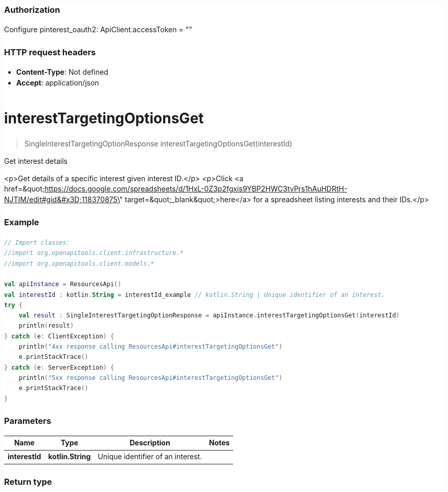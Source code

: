 ### Authorization


Configure pinterest_oauth2:
    ApiClient.accessToken = ""

### HTTP request headers

 - **Content-Type**: Not defined
 - **Accept**: application/json

<a id="interestTargetingOptionsGet"></a>
# **interestTargetingOptionsGet**
> SingleInterestTargetingOptionResponse interestTargetingOptionsGet(interestId)

Get interest details

&lt;p&gt;Get details of a specific interest given interest ID.&lt;/p&gt; &lt;p&gt;Click &lt;a href&#x3D;\&quot;https://docs.google.com/spreadsheets/d/1HxL-0Z3p2fgxis9YBP2HWC3tvPrs1hAuHDRtH-NJTIM/edit#gid&#x3D;118370875\&quot; target&#x3D;\&quot;_blank\&quot;&gt;here&lt;/a&gt; for a spreadsheet listing interests and their IDs.&lt;/p&gt;

### Example
```kotlin
// Import classes:
//import org.openapitools.client.infrastructure.*
//import org.openapitools.client.models.*

val apiInstance = ResourcesApi()
val interestId : kotlin.String = interestId_example // kotlin.String | Unique identifier of an interest.
try {
    val result : SingleInterestTargetingOptionResponse = apiInstance.interestTargetingOptionsGet(interestId)
    println(result)
} catch (e: ClientException) {
    println("4xx response calling ResourcesApi#interestTargetingOptionsGet")
    e.printStackTrace()
} catch (e: ServerException) {
    println("5xx response calling ResourcesApi#interestTargetingOptionsGet")
    e.printStackTrace()
}
```

### Parameters
| Name | Type | Description  | Notes |
| ------------- | ------------- | ------------- | ------------- |
| **interestId** | **kotlin.String**| Unique identifier of an interest. | |

### Return type
